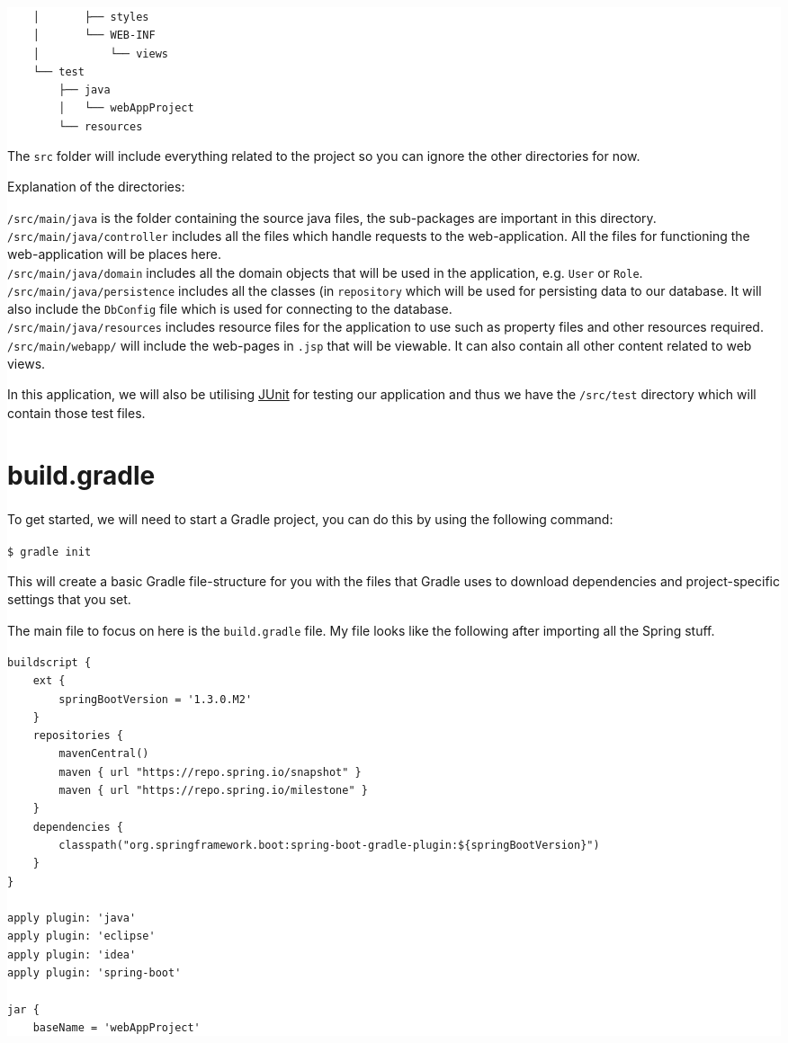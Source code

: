 ```
    │       ├── styles
    │       └── WEB-INF
    │           └── views
    └── test
        ├── java
        │   └── webAppProject
        └── resources
```

The `src` folder will include everything related to the project so you can ignore the other directories for now.

Explanation of the directories:

`/src/main/java` is the folder containing the source java files, the sub-packages are important in this directory.  
`/src/main/java/controller` includes all the files which handle requests to the web-application. All the files for functioning the web-application will be places here.  
`/src/main/java/domain` includes all the domain objects that will be used in the application, e.g. `User` or `Role`.  
`/src/main/java/persistence` includes all the classes (in `repository` which will be used for persisting data to our database.  It will also include the `DbConfig` file which is used for connecting to the database.  
`/src/main/java/resources` includes resource files for the application to use such as property files and other resources required.  
`/src/main/webapp/` will include the web-pages in `.jsp` that will be viewable. It can also contain all other content related to web views.  
  
In this application, we will also be utilising [JUnit](http://junit.org/junit4/) for testing our application and thus we have the `/src/test` directory which will contain those test files.

# build.gradle

To get started, we will need to start a Gradle project, you can do this by using the following command:
```
$ gradle init
```
This will create a basic Gradle file-structure for you with the files that Gradle uses to download dependencies and project-specific settings that you set.

The main file to focus on here is the `build.gradle` file. My file looks like the following after importing all the Spring stuff.
```
buildscript {
    ext {
        springBootVersion = '1.3.0.M2'
    }
    repositories {
        mavenCentral()
        maven { url "https://repo.spring.io/snapshot" }
        maven { url "https://repo.spring.io/milestone" }
    }
    dependencies {
        classpath("org.springframework.boot:spring-boot-gradle-plugin:${springBootVersion}")
    }
}

apply plugin: 'java'
apply plugin: 'eclipse'
apply plugin: 'idea'
apply plugin: 'spring-boot' 

jar {
    baseName = 'webAppProject'
```